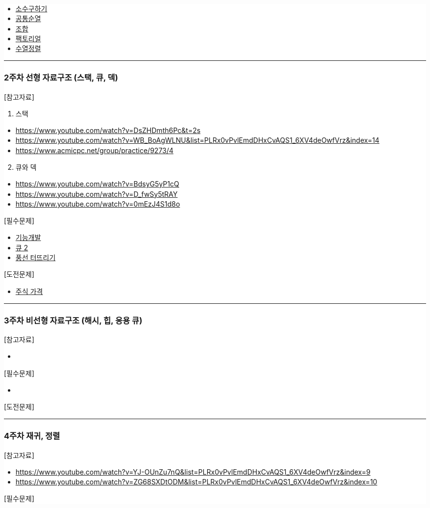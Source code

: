 - [소수구하기](https://www.acmicpc.net/problem/1929)
- [공통순열](https://www.acmicpc.net/problem/1622)
- [조합](https://www.acmicpc.net/problem/2407)
- [팩토리얼](https://www.acmicpc.net/problem/10872)
- [수열정렬](https://www.acmicpc.net/problem/1015)

---

### **2주차 선형 자료구조 (스택, 큐, 덱)**

[참고자료]

1) 스택

- https://www.youtube.com/watch?v=DsZHDmth6Pc&t=2s
- https://www.youtube.com/watch?v=WB_BoAgWLNU&list=PLRx0vPvlEmdDHxCvAQS1_6XV4deOwfVrz&index=14
- https://www.acmicpc.net/group/practice/9273/4

2) 큐와 덱

- https://www.youtube.com/watch?v=BdsyG5yP1cQ
- https://www.youtube.com/watch?v=D_fwSy5tRAY
- https://www.youtube.com/watch?v=0mEzJ4S1d8o

[필수문제]

- [기능개발](https://school.programmers.co.kr/learn/courses/30/lessons/42586)
- [큐 2](https://www.acmicpc.net/problem/18258)
- [풍선 터뜨리기](https://www.acmicpc.net/problem/2346)

[도전문제]

- [주식 가격](https://school.programmers.co.kr/learn/courses/30/lessons/42584)

---

### **3주차 비선형 자료구조 (해시, 힙, 응용 큐)**

[참고자료]

- 

[필수문제]

- 

[도전문제]

---

### **4주차 재귀, 정렬**

[참고자료]

- https://www.youtube.com/watch?v=YJ-OUnZu7nQ&list=PLRx0vPvlEmdDHxCvAQS1_6XV4deOwfVrz&index=9
- https://www.youtube.com/watch?v=ZG68SXDtODM&list=PLRx0vPvlEmdDHxCvAQS1_6XV4deOwfVrz&index=10

[필수문제]
